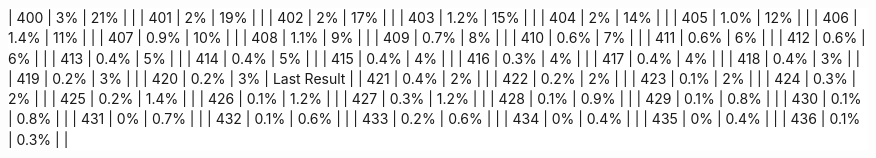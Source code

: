 | 400 | 3% | 21% |  |
| 401 | 2% | 19% |  |
| 402 | 2% | 17% |  |
| 403 | 1.2% | 15% |  |
| 404 | 2% | 14% |  |
| 405 | 1.0% | 12% |  |
| 406 | 1.4% | 11% |  |
| 407 | 0.9% | 10% |  |
| 408 | 1.1% | 9% |  |
| 409 | 0.7% | 8% |  |
| 410 | 0.6% | 7% |  |
| 411 | 0.6% | 6% |  |
| 412 | 0.6% | 6% |  |
| 413 | 0.4% | 5% |  |
| 414 | 0.4% | 5% |  |
| 415 | 0.4% | 4% |  |
| 416 | 0.3% | 4% |  |
| 417 | 0.4% | 4% |  |
| 418 | 0.4% | 3% |  |
| 419 | 0.2% | 3% |  |
| 420 | 0.2% | 3% | Last Result |
| 421 | 0.4% | 2% |  |
| 422 | 0.2% | 2% |  |
| 423 | 0.1% | 2% |  |
| 424 | 0.3% | 2% |  |
| 425 | 0.2% | 1.4% |  |
| 426 | 0.1% | 1.2% |  |
| 427 | 0.3% | 1.2% |  |
| 428 | 0.1% | 0.9% |  |
| 429 | 0.1% | 0.8% |  |
| 430 | 0.1% | 0.8% |  |
| 431 | 0% | 0.7% |  |
| 432 | 0.1% | 0.6% |  |
| 433 | 0.2% | 0.6% |  |
| 434 | 0% | 0.4% |  |
| 435 | 0% | 0.4% |  |
| 436 | 0.1% | 0.3% |  |